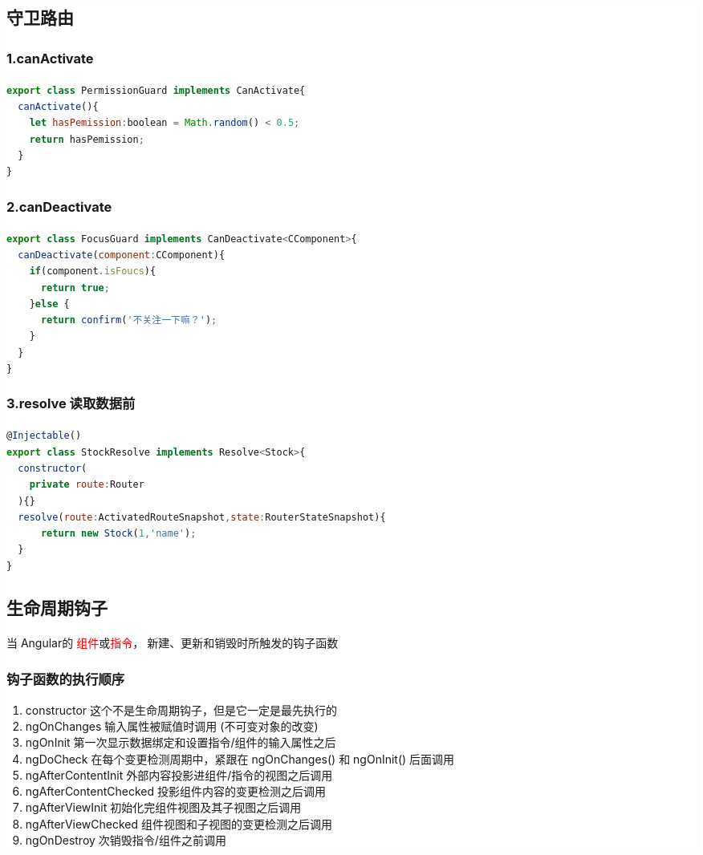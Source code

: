## 守卫路由
### 1.canActivate
```javascript
export class PermissionGuard implements CanActivate{
  canActivate(){
    let hasPemission:boolean = Math.random() < 0.5;
    return hasPemission;
  }
}
```
### 2.canDeactivate
```javascript
export class FocusGuard implements CanDeactivate<CComponent>{
  canDeactivate(component:CComponent){
    if(component.isFoucs){
      return true;
    }else {
      return confirm('不关注一下嘛？');
    }
  }
}
```
### 3.resolve 读取数据前
```javascript
@Injectable()
export class StockResolve implements Resolve<Stock>{
  constructor(
    private route:Router
  ){}
  resolve(route:ActivatedRouteSnapshot,state:RouterStateSnapshot){
      return new Stock(1,'name');
  }
}
```

## 生命周期钩子
当 Angular的<font color=red > 组件</font>或<font color=red >指令</font>， 新建、更新和销毁时所触发的钩子函数

### 钩子函数的执行顺序
1. constructor 这个不是生命周期钩子，但是它一定是最先执行的
2. ngOnChanges 输入属性被赋值时调用 (不可变对象的改变)
3. ngOnInit 第一次显示数据绑定和设置指令/组件的输入属性之后
4. ngDoCheck 在每个变更检测周期中，紧跟在 ngOnChanges() 和 ngOnInit() 后面调用
5. ngAfterContentInit 外部内容投影进组件/指令的视图之后调用
6. ngAfterContentChecked 投影组件内容的变更检测之后调用
7. ngAfterViewInit 初始化完组件视图及其子视图之后调用
8. ngAfterViewChecked 组件视图和子视图的变更检测之后调用
9. ngOnDestroy 次销毁指令/组件之前调用
